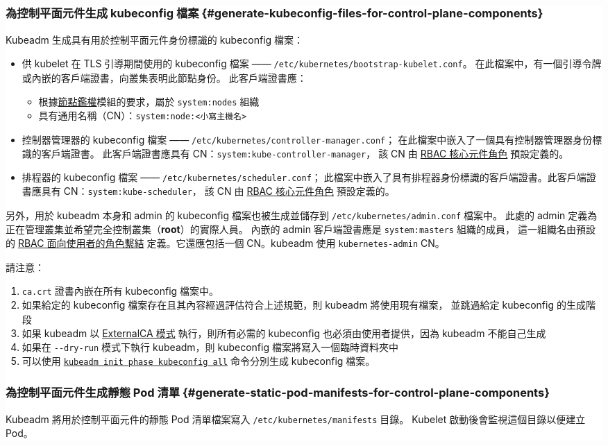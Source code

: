 
### 為控制平面元件生成 kubeconfig 檔案  {#generate-kubeconfig-files-for-control-plane-components}


Kubeadm 生成具有用於控制平面元件身份標識的 kubeconfig 檔案：


- 供 kubelet 在 TLS 引導期間使用的 kubeconfig 檔案 —— `/etc/kubernetes/bootstrap-kubelet.conf`。
  在此檔案中，有一個引導令牌或內嵌的客戶端證書，向叢集表明此節點身份。
  此客戶端證書應：

  - 根據[節點鑑權](/zh-cn/docs/reference/access-authn-authz/node/)模組的要求，屬於 `system:nodes` 組織
  - 具有通用名稱（CN）：`system:node:<小寫主機名>`

- 控制器管理器的 kubeconfig 檔案 —— `/etc/kubernetes/controller-manager.conf`；
  在此檔案中嵌入了一個具有控制器管理器身份標識的客戶端證書。
  此客戶端證書應具有 CN：`system:kube-controller-manager`，
  該 CN 由 [RBAC 核心元件角色](/zh-cn/docs/reference/access-authn-authz/rbac/#core-component-roles)
  預設定義的。

- 排程器的 kubeconfig 檔案 —— `/etc/kubernetes/scheduler.conf`；
  此檔案中嵌入了具有排程器身份標識的客戶端證書。此客戶端證書應具有 CN：`system:kube-scheduler`，
  該 CN 由 [RBAC 核心元件角色](/zh-cn/docs/reference/access-authn-authz/rbac/#core-component-roles)
  預設定義的。


另外，用於 kubeadm 本身和 admin 的 kubeconfig 檔案也被生成並儲存到
`/etc/kubernetes/admin.conf` 檔案中。
此處的 admin 定義為正在管理叢集並希望完全控制叢集（**root**）的實際人員。
內嵌的 admin 客戶端證書應是  `system:masters` 組織的成員，
這一組織名由預設的 [RBAC 面向使用者的角色繫結](/zh-cn/docs/reference/access-authn-authz/rbac/#user-facing-roles)
定義。它還應包括一個 CN。kubeadm 使用 `kubernetes-admin` CN。


請注意：


1. `ca.crt` 證書內嵌在所有 kubeconfig 檔案中。
2. 如果給定的 kubeconfig 檔案存在且其內容經過評估符合上述規範，則 kubeadm 將使用現有檔案，
   並跳過給定 kubeconfig 的生成階段
3. 如果 kubeadm 以 [ExternalCA 模式](/zh-cn/docs/reference/setup-tools/kubeadm/kubeadm-init/#external-ca-mode)
   執行，則所有必需的 kubeconfig 也必須由使用者提供，因為 kubeadm 不能自己生成
4. 如果在 `--dry-run` 模式下執行 kubeadm，則 kubeconfig 檔案將寫入一個臨時資料夾中
5. 可以使用
   [`kubeadm init phase kubeconfig all`](/zh-cn/docs/reference/setup-tools/kubeadm/kubeadm-init-phase/#cmd-phase-kubeconfig)
   命令分別生成 kubeconfig 檔案。


### 為控制平面元件生成靜態 Pod 清單  {#generate-static-pod-manifests-for-control-plane-components}


Kubeadm 將用於控制平面元件的靜態 Pod 清單檔案寫入 `/etc/kubernetes/manifests` 目錄。
Kubelet 啟動後會監視這個目錄以便建立 Pod。
